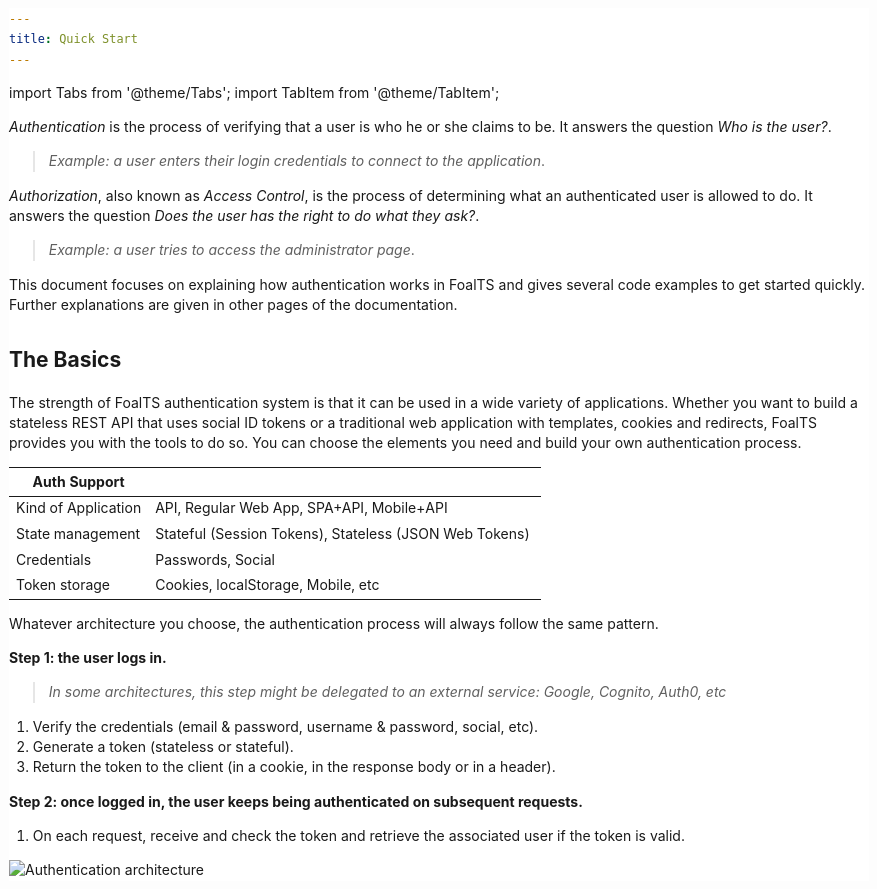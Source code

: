 ```yaml
---
title: Quick Start
---
```


import Tabs from '@theme/Tabs';
import TabItem from '@theme/TabItem';


*Authentication* is the process of verifying that a user is who he or she claims to be. It answers the question *Who is the user?*. 

> *Example: a user enters their login credentials to connect to the application*.

*Authorization*, also known as *Access Control*, is the process of determining what an authenticated user is allowed to do. It answers the question *Does the user has the right to do what they ask?*.

> *Example: a user tries to access the administrator page*.

This document focuses on explaining how authentication works in FoalTS and gives several code examples to get started quickly. Further explanations are given in other pages of the documentation.

## The Basics

The strength of FoalTS authentication system is that it can be used in a wide variety of applications. Whether you want to build a stateless REST API that uses social ID tokens or a traditional web application with templates, cookies and redirects, FoalTS provides you with the tools to do so. You can choose the elements you need and build your own authentication process.

| Auth Support ||
| --- | --- | 
| Kind of Application | API, Regular Web App, SPA+API, Mobile+API |
| State management | Stateful (Session Tokens), Stateless (JSON Web Tokens) |
| Credentials | Passwords, Social |
| Token storage | Cookies, localStorage, Mobile, etc |

Whatever architecture you choose, the authentication process will always follow the same pattern.

**Step 1: the user logs in.**
> *In some architectures, this step might be delegated to an external service: Google, Cognito, Auth0, etc*

1. Verify the credentials (email & password, username & password, social, etc).
1. Generate a token (stateless or stateful).
1. Return the token to the client (in a cookie, in the response body or in a header).

**Step 2: once logged in, the user keeps being authenticated on subsequent requests.**

1. On each request, receive and check the token and retrieve the associated user if the token is valid.

![Authentication architecture](./images/auth-architecture.png)
